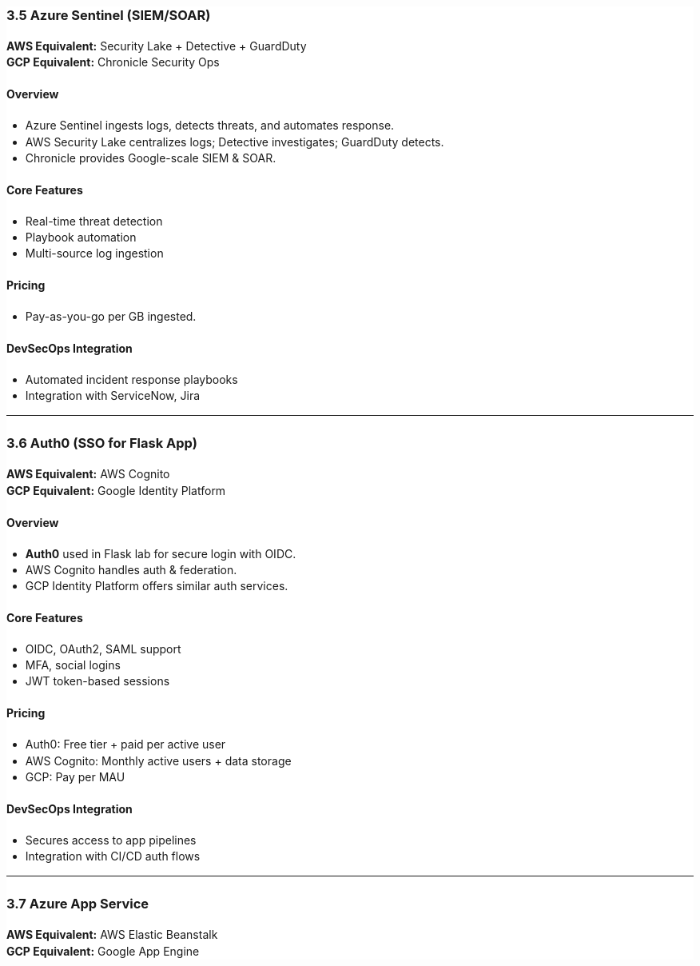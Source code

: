 ### 3.5 Azure Sentinel (SIEM/SOAR)
**AWS Equivalent:** Security Lake + Detective + GuardDuty  
**GCP Equivalent:** Chronicle Security Ops  

#### Overview
- Azure Sentinel ingests logs, detects threats, and automates response.  
- AWS Security Lake centralizes logs; Detective investigates; GuardDuty detects.  
- Chronicle provides Google-scale SIEM & SOAR.

#### Core Features
- Real-time threat detection  
- Playbook automation  
- Multi-source log ingestion

#### Pricing
- Pay-as-you-go per GB ingested.

#### DevSecOps Integration
- Automated incident response playbooks  
- Integration with ServiceNow, Jira

---

### 3.6 Auth0 (SSO for Flask App)
**AWS Equivalent:** AWS Cognito  
**GCP Equivalent:** Google Identity Platform  

#### Overview
- **Auth0** used in Flask lab for secure login with OIDC.  
- AWS Cognito handles auth & federation.  
- GCP Identity Platform offers similar auth services.

#### Core Features
- OIDC, OAuth2, SAML support  
- MFA, social logins  
- JWT token-based sessions

#### Pricing
- Auth0: Free tier + paid per active user  
- AWS Cognito: Monthly active users + data storage  
- GCP: Pay per MAU

#### DevSecOps Integration
- Secures access to app pipelines  
- Integration with CI/CD auth flows

---

### 3.7 Azure App Service
**AWS Equivalent:** AWS Elastic Beanstalk  
**GCP Equivalent:** Google App Engine  
